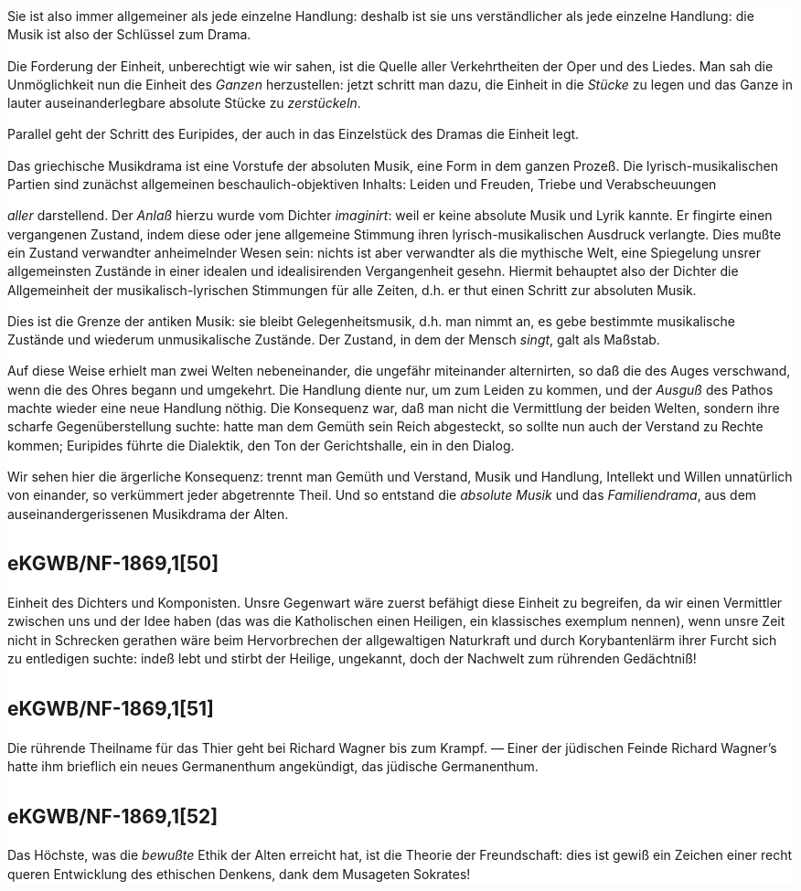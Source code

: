 Sie ist also immer allgemeiner als jede einzelne Handlung: deshalb ist sie uns verständlicher als jede einzelne Handlung: die Musik ist also der Schlüssel zum Drama.

Die Forderung der Einheit, unberechtigt wie wir sahen, ist die Quelle aller Verkehrtheiten der Oper und des Liedes. Man sah die Unmöglichkeit nun die Einheit des *Ganzen* herzustellen: jetzt schritt man dazu, die Einheit in die *Stücke* zu legen und das Ganze in lauter auseinanderlegbare absolute Stücke zu *zerstückeln*.

Parallel geht der Schritt des Euripides, der auch in das Einzelstück des Dramas die Einheit legt.

Das griechische Musikdrama ist eine Vorstufe der absoluten Musik, eine Form in dem ganzen Prozeß. Die lyrisch-musikalischen Partien sind zunächst allgemeinen beschaulich-objektiven Inhalts: Leiden und Freuden, Triebe und Verabscheuungen

*aller* darstellend. Der *Anlaß* hierzu wurde vom Dichter *imaginirt*: weil er keine absolute Musik und Lyrik kannte. Er fingirte einen vergangenen Zustand, indem diese oder jene allgemeine Stimmung ihren lyrisch-musikalischen Ausdruck verlangte. Dies mußte ein Zustand verwandter anheimelnder Wesen sein: nichts ist aber verwandter als die mythische Welt, eine Spiegelung unsrer allgemeinsten Zustände in einer idealen und idealisirenden Vergangenheit gesehn. Hiermit behauptet also der Dichter die Allgemeinheit der musikalisch-lyrischen Stimmungen für alle Zeiten, d.h. er thut einen Schritt zur absoluten Musik.

Dies ist die Grenze der antiken Musik: sie bleibt Gelegenheitsmusik, d.h. man nimmt an, es gebe bestimmte musikalische Zustände und wiederum unmusikalische Zustände. Der Zustand, in dem der Mensch *singt*, galt als Maßstab.

Auf diese Weise erhielt man zwei Welten nebeneinander, die ungefähr miteinander alternirten, so daß die des Auges verschwand, wenn die des Ohres begann und umgekehrt. Die Handlung diente nur, um zum Leiden zu kommen, und der *Ausguß* des Pathos machte wieder eine neue Handlung nöthig. Die Konsequenz war, daß man nicht die Vermittlung der beiden Welten, sondern ihre scharfe Gegenüberstellung suchte: hatte man dem Gemüth sein Reich abgesteckt, so sollte nun auch der Verstand zu Rechte kommen; Euripides führte die Dialektik, den Ton der Gerichtshalle, ein in den Dialog.

Wir sehen hier die ärgerliche Konsequenz: trennt man Gemüth und Verstand, Musik und Handlung, Intellekt und Willen unnatürlich von einander, so verkümmert jeder abgetrennte Theil. Und so entstand die *absolute Musik* und das *Familiendrama*, aus dem auseinandergerissenen Musikdrama der Alten.

## eKGWB/NF-1869,1[50]

Einheit des Dichters und Komponisten. Unsre Gegenwart wäre zuerst befähigt diese Einheit zu begreifen, da wir einen Vermittler zwischen uns und der Idee haben (das was die Katholischen einen Heiligen, ein klassisches exemplum nennen), wenn unsre Zeit nicht in Schrecken gerathen wäre beim Hervorbrechen der allgewaltigen Naturkraft und durch Korybantenlärm ihrer Furcht sich zu entledigen suchte: indeß lebt und stirbt der Heilige, ungekannt, doch der Nachwelt zum rührenden Gedächtniß!

## eKGWB/NF-1869,1[51]

Die rührende Theilname für das Thier geht bei Richard Wagner bis zum Krampf. — Einer der jüdischen Feinde Richard Wagner’s hatte ihm brieflich ein neues Germanenthum angekündigt, das jüdische Germanenthum.

## eKGWB/NF-1869,1[52]

Das Höchste, was die *bewußte* Ethik der Alten erreicht hat, ist die Theorie der Freundschaft: dies ist gewiß ein Zeichen einer recht queren Entwicklung des ethischen Denkens, dank dem Musageten Sokrates!
